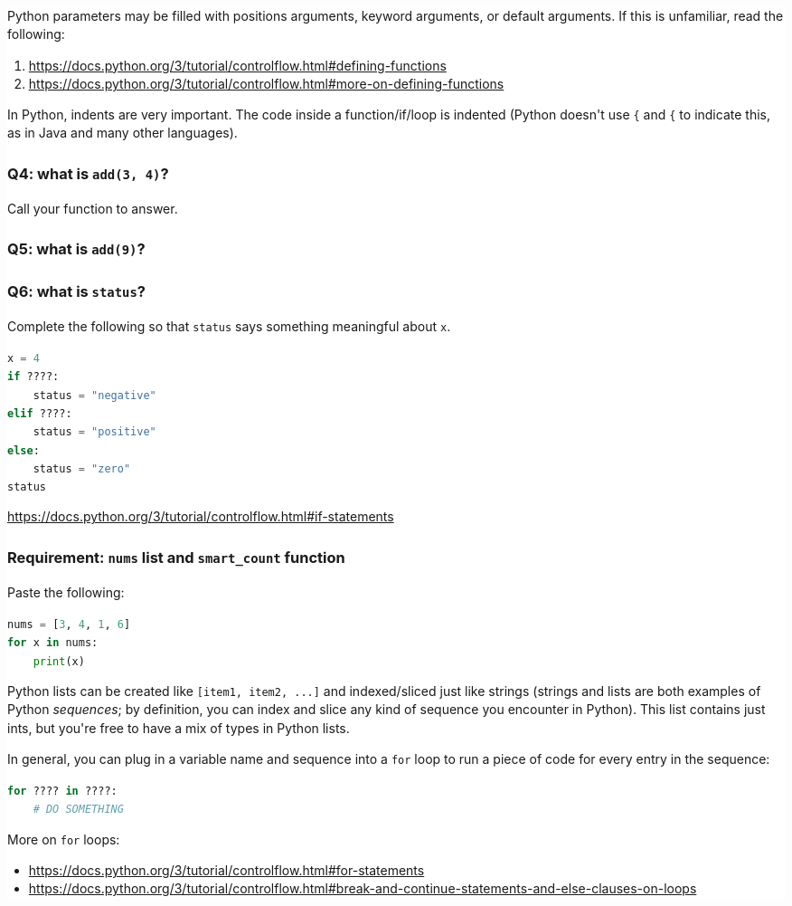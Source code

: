 Python parameters may be filled with positions arguments, keyword arguments, or default arguments.  If this is unfamiliar, read the following:

1. https://docs.python.org/3/tutorial/controlflow.html#defining-functions
2. https://docs.python.org/3/tutorial/controlflow.html#more-on-defining-functions

In Python, indents are very important.  The code inside a function/if/loop is indented (Python doesn't use `{` and `{` to indicate this, as in Java and many other languages).

### Q4: what is `add(3, 4)`?

Call your function to answer.

### Q5: what is `add(9)`?

### Q6: what is `status`?

Complete the following so that `status` says something meaningful about `x`.

```python
x = 4
if ????:
    status = "negative"
elif ????:
    status = "positive"
else:
    status = "zero"
status
```

https://docs.python.org/3/tutorial/controlflow.html#if-statements

### Requirement: `nums` list and `smart_count` function

Paste the following:

```python
nums = [3, 4, 1, 6]
for x in nums:
    print(x)
```

Python lists can be created like `[item1, item2, ...]` and indexed/sliced just like strings (strings and lists are both examples of Python *sequences*; by definition, you can index and slice any kind of sequence you encounter in Python).  This list contains just ints, but you're free to have a mix of types in Python lists.

In general, you can plug in a variable name and sequence into a `for` loop to run a piece of code for every entry in the sequence:

```python
for ???? in ????:
    # DO SOMETHING
```

More on `for` loops:
* https://docs.python.org/3/tutorial/controlflow.html#for-statements
* https://docs.python.org/3/tutorial/controlflow.html#break-and-continue-statements-and-else-clauses-on-loops
